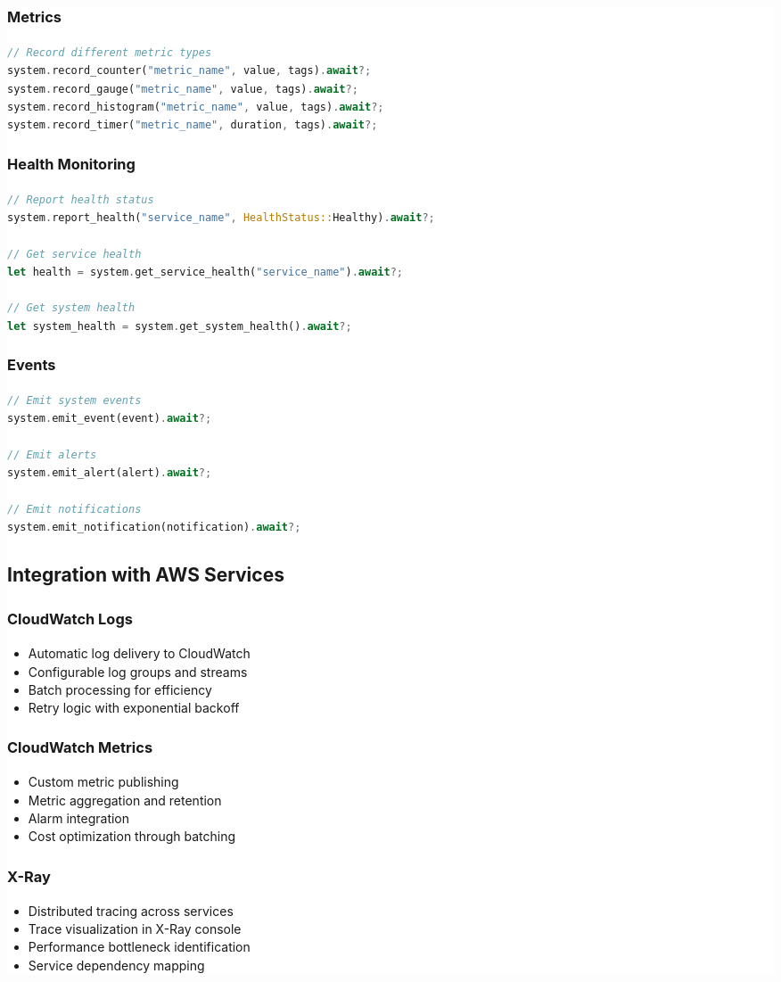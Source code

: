 ### Metrics

```rust
// Record different metric types
system.record_counter("metric_name", value, tags).await?;
system.record_gauge("metric_name", value, tags).await?;
system.record_histogram("metric_name", value, tags).await?;
system.record_timer("metric_name", duration, tags).await?;
```

### Health Monitoring

```rust
// Report health status
system.report_health("service_name", HealthStatus::Healthy).await?;

// Get service health
let health = system.get_service_health("service_name").await?;

// Get system health
let system_health = system.get_system_health().await?;
```

### Events

```rust
// Emit system events
system.emit_event(event).await?;

// Emit alerts
system.emit_alert(alert).await?;

// Emit notifications
system.emit_notification(notification).await?;
```

## Integration with AWS Services

### CloudWatch Logs
- Automatic log delivery to CloudWatch
- Configurable log groups and streams
- Batch processing for efficiency
- Retry logic with exponential backoff

### CloudWatch Metrics
- Custom metric publishing
- Metric aggregation and retention
- Alarm integration
- Cost optimization through batching

### X-Ray
- Distributed tracing across services
- Trace visualization in X-Ray console
- Performance bottleneck identification
- Service dependency mapping

